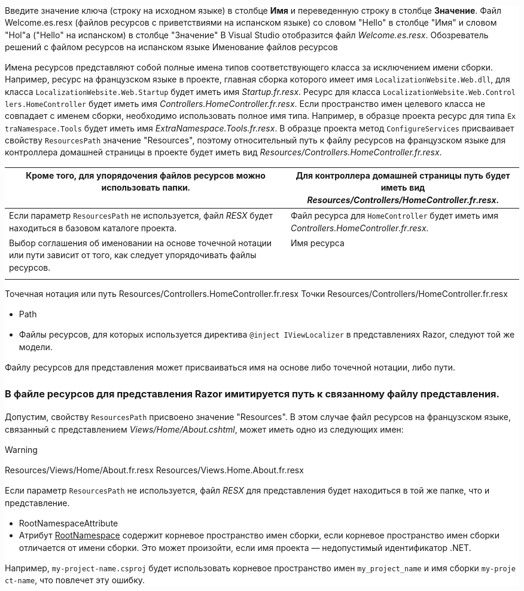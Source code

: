 Введите значение ключа (строку на исходном языке) в столбце **Имя** и переведенную строку в столбце **Значение**. Файл Welcome.es.resx (файлов ресурсов с приветствиями на испанском языке) со словом "Hello" в столбце "Имя" и словом "Hol"a ("Hello" на испанском) в столбце "Значение" В Visual Studio отобразится файл *Welcome.es.resx*. Обозреватель решений с файлом ресурсов на испанском языке Именование файлов ресурсов

Имена ресурсов представляют собой полные имена типов соответствующего класса за исключением имени сборки. Например, ресурс на французском языке в проекте, главная сборка которого имеет имя `LocalizationWebsite.Web.dll`, для класса `LocalizationWebsite.Web.Startup` будет иметь имя *Startup.fr.resx*. Ресурс для класса `LocalizationWebsite.Web.Controllers.HomeController` будет иметь имя *Controllers.HomeController.fr.resx*. Если пространство имен целевого класса не совпадает с именем сборки, необходимо использовать полное имя типа. Например, в образце проекта ресурс для типа `ExtraNamespace.Tools` будет иметь имя *ExtraNamespace.Tools.fr.resx*. В образце проекта метод `ConfigureServices` присваивает свойству `ResourcesPath` значение "Resources", поэтому относительный путь к файлу ресурсов на французском языке для контроллера домашней страницы в проекте будет иметь вид *Resources/Controllers.HomeController.fr.resx*.

| Кроме того, для упорядочения файлов ресурсов можно использовать папки. | Для контроллера домашней страницы путь будет иметь вид *Resources/Controllers/HomeController.fr.resx*. |
| ------------   | ------------- |
| Если параметр `ResourcesPath` не используется, файл *RESX* будет находиться в базовом каталоге проекта. | Файл ресурса для `HomeController` будет иметь имя *Controllers.HomeController.fr.resx*.  |
| Выбор соглашения об именовании на основе точечной нотации или пути зависит от того, как следует упорядочивать файлы ресурсов.  | Имя ресурса |
|    |     |

Точечная нотация или путь Resources/Controllers.HomeController.fr.resx Точки Resources/Controllers/HomeController.fr.resx

* Path

* Файлы ресурсов, для которых используется директива `@inject IViewLocalizer` в представлениях Razor, следуют той же модели.

Файлу ресурсов для представления может присваиваться имя на основе либо точечной нотации, либо пути.

### <a name="rootnamespaceattribute"></a>В файле ресурсов для представления Razor имитируется путь к связанному файлу представления. 

Допустим, свойству `ResourcesPath` присвоено значение "Resources". В этом случае файл ресурсов на французском языке, связанный с представлением *Views/Home/About.cshtml*, может иметь одно из следующих имен: 

> [!WARNING]
> Resources/Views/Home/About.fr.resx Resources/Views.Home.About.fr.resx 

Если параметр `ResourcesPath` не используется, файл *RESX* для представления будет находиться в той же папке, что и представление.

* RootNamespaceAttribute
* Атрибут [RootNamespace](/dotnet/api/microsoft.extensions.localization.rootnamespaceattribute?view=aspnetcore-2.1) содержит корневое пространство имен сборки, если корневое пространство имен сборки отличается от имени сборки. Это может произойти, если имя проекта — недопустимый идентификатор .NET. 

Например, `my-project-name.csproj` будет использовать корневое пространство имен `my_project_name` и имя сборки `my-project-name`, что повлечет эту ошибку.
